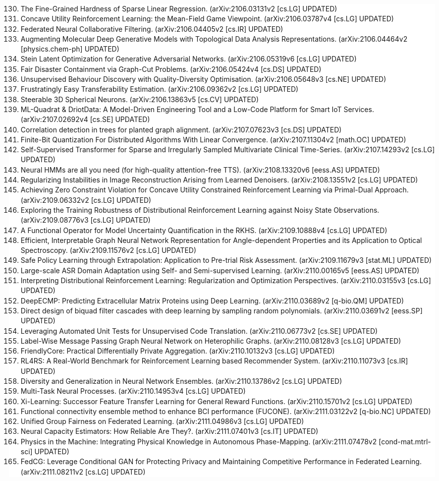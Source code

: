 130. The Fine-Grained Hardness of Sparse Linear Regression. (arXiv:2106.03131v2 [cs.LG] UPDATED)
131. Concave Utility Reinforcement Learning: the Mean-Field Game Viewpoint. (arXiv:2106.03787v4 [cs.LG] UPDATED)
132. Federated Neural Collaborative Filtering. (arXiv:2106.04405v2 [cs.IR] UPDATED)
133. Augmenting Molecular Deep Generative Models with Topological Data Analysis Representations. (arXiv:2106.04464v2 [physics.chem-ph] UPDATED)
134. Stein Latent Optimization for Generative Adversarial Networks. (arXiv:2106.05319v6 [cs.LG] UPDATED)
135. Fair Disaster Containment via Graph-Cut Problems. (arXiv:2106.05424v4 [cs.DS] UPDATED)
136. Unsupervised Behaviour Discovery with Quality-Diversity Optimisation. (arXiv:2106.05648v3 [cs.NE] UPDATED)
137. Frustratingly Easy Transferability Estimation. (arXiv:2106.09362v2 [cs.LG] UPDATED)
138. Steerable 3D Spherical Neurons. (arXiv:2106.13863v5 [cs.CV] UPDATED)
139. ML-Quadrat & DriotData: A Model-Driven Engineering Tool and a Low-Code Platform for Smart IoT Services. (arXiv:2107.02692v4 [cs.SE] UPDATED)
140. Correlation detection in trees for planted graph alignment. (arXiv:2107.07623v3 [cs.DS] UPDATED)
141. Finite-Bit Quantization For Distributed Algorithms With Linear Convergence. (arXiv:2107.11304v2 [math.OC] UPDATED)
142. Self-Supervised Transformer for Sparse and Irregularly Sampled Multivariate Clinical Time-Series. (arXiv:2107.14293v2 [cs.LG] UPDATED)
143. Neural HMMs are all you need (for high-quality attention-free TTS). (arXiv:2108.13320v6 [eess.AS] UPDATED)
144. Regularizing Instabilities in Image Reconstruction Arising from Learned Denoisers. (arXiv:2108.13551v2 [cs.LG] UPDATED)
145. Achieving Zero Constraint Violation for Concave Utility Constrained Reinforcement Learning via Primal-Dual Approach. (arXiv:2109.06332v2 [cs.LG] UPDATED)
146. Exploring the Training Robustness of Distributional Reinforcement Learning against Noisy State Observations. (arXiv:2109.08776v3 [cs.LG] UPDATED)
147. A Functional Operator for Model Uncertainty Quantification in the RKHS. (arXiv:2109.10888v4 [cs.LG] UPDATED)
148. Efficient, Interpretable Graph Neural Network Representation for Angle-dependent Properties and its Application to Optical Spectroscopy. (arXiv:2109.11576v2 [cs.LG] UPDATED)
149. Safe Policy Learning through Extrapolation: Application to Pre-trial Risk Assessment. (arXiv:2109.11679v3 [stat.ML] UPDATED)
150. Large-scale ASR Domain Adaptation using Self- and Semi-supervised Learning. (arXiv:2110.00165v5 [eess.AS] UPDATED)
151. Interpreting Distributional Reinforcement Learning: Regularization and Optimization Perspectives. (arXiv:2110.03155v3 [cs.LG] UPDATED)
152. DeepECMP: Predicting Extracellular Matrix Proteins using Deep Learning. (arXiv:2110.03689v2 [q-bio.QM] UPDATED)
153. Direct design of biquad filter cascades with deep learning by sampling random polynomials. (arXiv:2110.03691v2 [eess.SP] UPDATED)
154. Leveraging Automated Unit Tests for Unsupervised Code Translation. (arXiv:2110.06773v2 [cs.SE] UPDATED)
155. Label-Wise Message Passing Graph Neural Network on Heterophilic Graphs. (arXiv:2110.08128v3 [cs.LG] UPDATED)
156. FriendlyCore: Practical Differentially Private Aggregation. (arXiv:2110.10132v3 [cs.LG] UPDATED)
157. RL4RS: A Real-World Benchmark for Reinforcement Learning based Recommender System. (arXiv:2110.11073v3 [cs.IR] UPDATED)
158. Diversity and Generalization in Neural Network Ensembles. (arXiv:2110.13786v2 [cs.LG] UPDATED)
159. Multi-Task Neural Processes. (arXiv:2110.14953v4 [cs.LG] UPDATED)
160. Xi-Learning: Successor Feature Transfer Learning for General Reward Functions. (arXiv:2110.15701v2 [cs.LG] UPDATED)
161. Functional connectivity ensemble method to enhance BCI performance (FUCONE). (arXiv:2111.03122v2 [q-bio.NC] UPDATED)
162. Unified Group Fairness on Federated Learning. (arXiv:2111.04986v3 [cs.LG] UPDATED)
163. Neural Capacity Estimators: How Reliable Are They?. (arXiv:2111.07401v3 [cs.IT] UPDATED)
164. Physics in the Machine: Integrating Physical Knowledge in Autonomous Phase-Mapping. (arXiv:2111.07478v2 [cond-mat.mtrl-sci] UPDATED)
165. FedCG: Leverage Conditional GAN for Protecting Privacy and Maintaining Competitive Performance in Federated Learning. (arXiv:2111.08211v2 [cs.LG] UPDATED)
